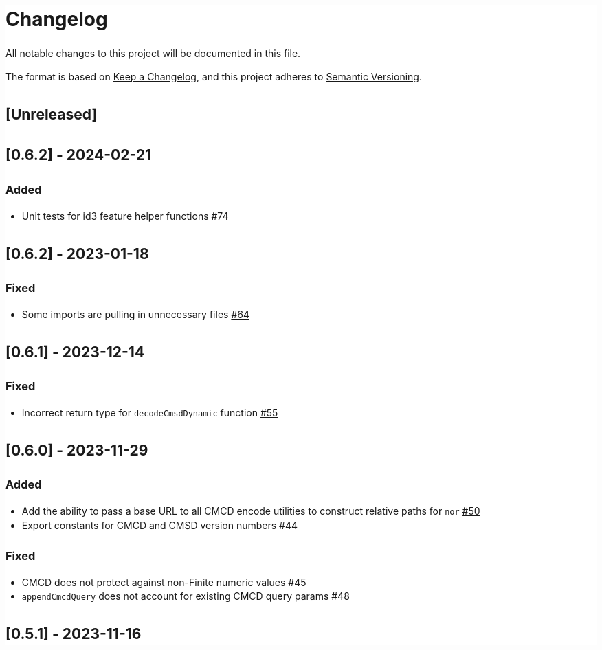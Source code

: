 # Changelog

All notable changes to this project will be documented in this file.

The format is based on [Keep a Changelog](https://keepachangelog.com/en/1.0.0/),
and this project adheres to [Semantic Versioning](https://semver.org/spec/v2.0.0.html).



## [Unreleased]

## [0.6.2] - 2024-02-21

### Added

- Unit tests for id3 feature helper functions [#74](https://github.com/streaming-video-technology-alliance/common-media-library/pull/74)

## [0.6.2] - 2023-01-18

### Fixed

- Some imports are pulling in unnecessary files [#64](https://github.com/streaming-video-technology-alliance/common-media-library/issues/64)

## [0.6.1] - 2023-12-14

### Fixed

- Incorrect return type for `decodeCmsdDynamic` function [#55](https://github.com/streaming-video-technology-alliance/common-media-library/issues/55)

## [0.6.0] - 2023-11-29

### Added

- Add the ability to pass a base URL to all CMCD encode utilities to construct relative paths for `nor` [#50](https://github.com/streaming-video-technology-alliance/common-media-library/issues/50)
- Export constants for CMCD and CMSD version numbers [#44](https://github.com/streaming-video-technology-alliance/common-media-library/issues/44)

### Fixed

- CMCD does not protect against non-Finite numeric values [#45](https://github.com/streaming-video-technology-alliance/common-media-library/issues/45)
- `appendCmcdQuery` does not account for existing CMCD query params [#48](https://github.com/streaming-video-technology-alliance/common-media-library/issues/48)

## [0.5.1] - 2023-11-16

